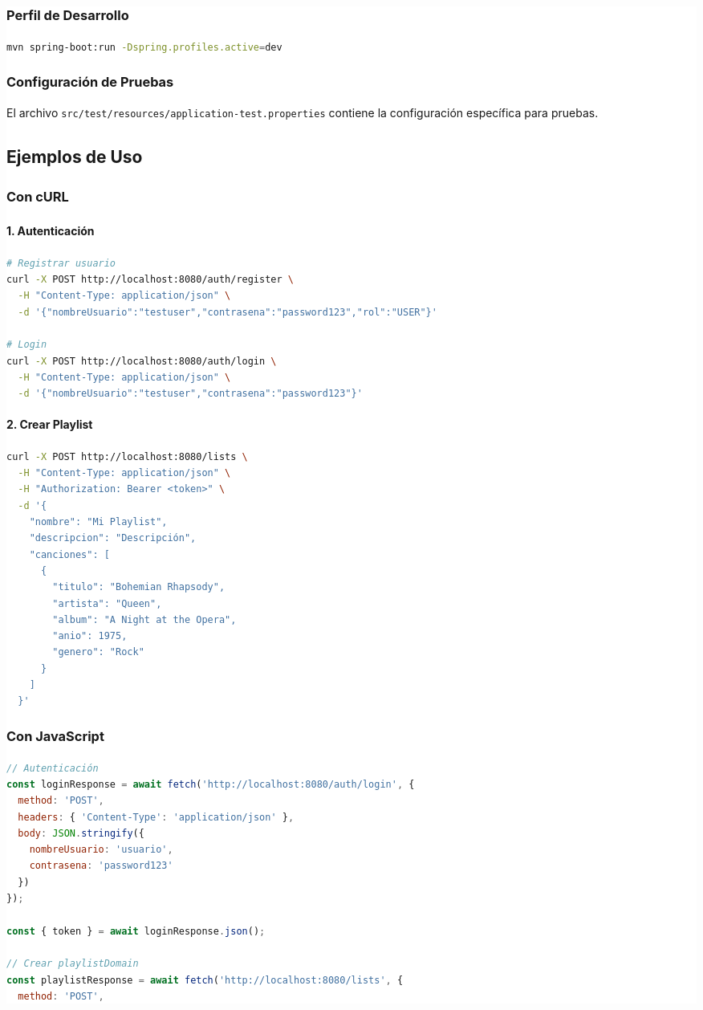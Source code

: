 ### Perfil de Desarrollo
```bash
mvn spring-boot:run -Dspring.profiles.active=dev
```

### Configuración de Pruebas
El archivo `src/test/resources/application-test.properties` contiene la configuración específica para pruebas.

## Ejemplos de Uso

### Con cURL

#### 1. Autenticación
```bash
# Registrar usuario
curl -X POST http://localhost:8080/auth/register \
  -H "Content-Type: application/json" \
  -d '{"nombreUsuario":"testuser","contrasena":"password123","rol":"USER"}'

# Login
curl -X POST http://localhost:8080/auth/login \
  -H "Content-Type: application/json" \
  -d '{"nombreUsuario":"testuser","contrasena":"password123"}'
```

#### 2. Crear Playlist
```bash
curl -X POST http://localhost:8080/lists \
  -H "Content-Type: application/json" \
  -H "Authorization: Bearer <token>" \
  -d '{
    "nombre": "Mi Playlist",
    "descripcion": "Descripción",
    "canciones": [
      {
        "titulo": "Bohemian Rhapsody",
        "artista": "Queen",
        "album": "A Night at the Opera",
        "anio": 1975,
        "genero": "Rock"
      }
    ]
  }'
```

### Con JavaScript
```javascript
// Autenticación
const loginResponse = await fetch('http://localhost:8080/auth/login', {
  method: 'POST',
  headers: { 'Content-Type': 'application/json' },
  body: JSON.stringify({
    nombreUsuario: 'usuario',
    contrasena: 'password123'
  })
});

const { token } = await loginResponse.json();

// Crear playlistDomain
const playlistResponse = await fetch('http://localhost:8080/lists', {
  method: 'POST',
```